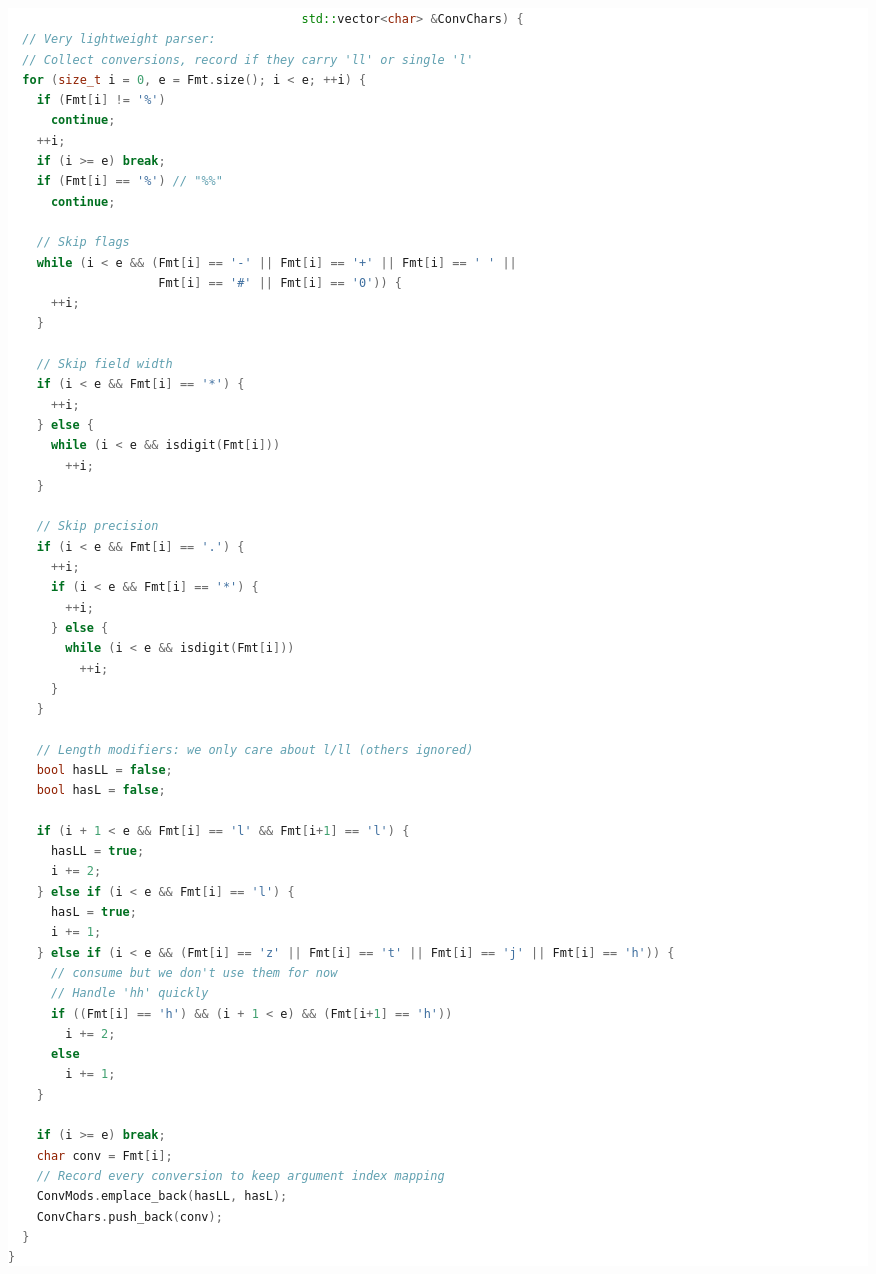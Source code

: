 ```cpp
                                         std::vector<char> &ConvChars) {
  // Very lightweight parser:
  // Collect conversions, record if they carry 'll' or single 'l'
  for (size_t i = 0, e = Fmt.size(); i < e; ++i) {
    if (Fmt[i] != '%')
      continue;
    ++i;
    if (i >= e) break;
    if (Fmt[i] == '%') // "%%"
      continue;

    // Skip flags
    while (i < e && (Fmt[i] == '-' || Fmt[i] == '+' || Fmt[i] == ' ' ||
                     Fmt[i] == '#' || Fmt[i] == '0')) {
      ++i;
    }

    // Skip field width
    if (i < e && Fmt[i] == '*') {
      ++i;
    } else {
      while (i < e && isdigit(Fmt[i]))
        ++i;
    }

    // Skip precision
    if (i < e && Fmt[i] == '.') {
      ++i;
      if (i < e && Fmt[i] == '*') {
        ++i;
      } else {
        while (i < e && isdigit(Fmt[i]))
          ++i;
      }
    }

    // Length modifiers: we only care about l/ll (others ignored)
    bool hasLL = false;
    bool hasL = false;

    if (i + 1 < e && Fmt[i] == 'l' && Fmt[i+1] == 'l') {
      hasLL = true;
      i += 2;
    } else if (i < e && Fmt[i] == 'l') {
      hasL = true;
      i += 1;
    } else if (i < e && (Fmt[i] == 'z' || Fmt[i] == 't' || Fmt[i] == 'j' || Fmt[i] == 'h')) {
      // consume but we don't use them for now
      // Handle 'hh' quickly
      if ((Fmt[i] == 'h') && (i + 1 < e) && (Fmt[i+1] == 'h'))
        i += 2;
      else
        i += 1;
    }

    if (i >= e) break;
    char conv = Fmt[i];
    // Record every conversion to keep argument index mapping
    ConvMods.emplace_back(hasLL, hasL);
    ConvChars.push_back(conv);
  }
}

```